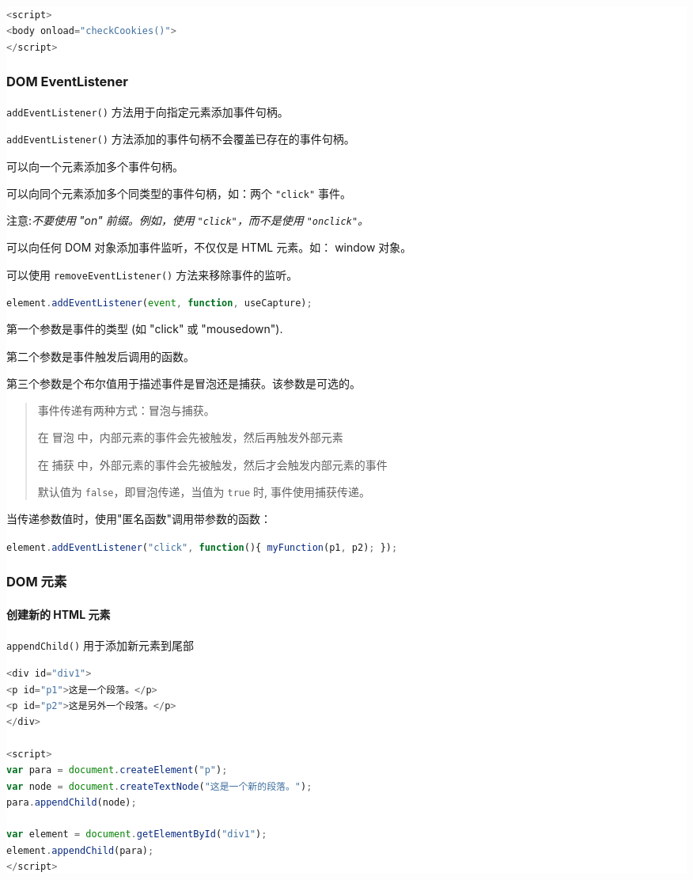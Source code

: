 ```js
<script>
<body onload="checkCookies()">
</script>
```

### DOM EventListener

`addEventListener()` 方法用于向指定元素添加事件句柄。

`addEventListener()` 方法添加的事件句柄不会覆盖已存在的事件句柄。

可以向一个元素添加多个事件句柄。

可以向同个元素添加多个同类型的事件句柄，如：两个 `"click"` 事件。

注意:*不要使用 "on" 前缀。例如，使用 `"click"`，而不是使用 `"onclick"`。*

可以向任何 DOM 对象添加事件监听，不仅仅是 HTML 元素。如： window 对象。

可以使用 `removeEventListener()` 方法来移除事件的监听。

```js
element.addEventListener(event, function, useCapture);
```

第一个参数是事件的类型 (如 "click" 或 "mousedown").

第二个参数是事件触发后调用的函数。

第三个参数是个布尔值用于描述事件是冒泡还是捕获。该参数是可选的。

> 事件传递有两种方式：冒泡与捕获。
>
> 在 冒泡 中，内部元素的事件会先被触发，然后再触发外部元素
>
> 在 捕获 中，外部元素的事件会先被触发，然后才会触发内部元素的事件
>
> 默认值为 `false`，即冒泡传递，当值为 `true` 时, 事件使用捕获传递。

当传递参数值时，使用"匿名函数"调用带参数的函数：

```js
element.addEventListener("click", function(){ myFunction(p1, p2); });
```

### DOM 元素

#### 创建新的 HTML 元素

`appendChild()` 用于添加新元素到尾部

```js
<div id="div1">
<p id="p1">这是一个段落。</p>
<p id="p2">这是另外一个段落。</p>
</div>

<script>
var para = document.createElement("p");
var node = document.createTextNode("这是一个新的段落。");
para.appendChild(node);

var element = document.getElementById("div1");
element.appendChild(para);
</script>
```
